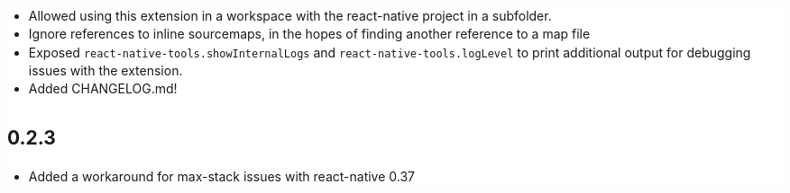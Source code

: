 - Allowed using this extension in a workspace with the react-native project in a subfolder.
- Ignore references to inline sourcemaps, in the hopes of finding another reference to a map file
- Exposed `react-native-tools.showInternalLogs` and `react-native-tools.logLevel` to print additional output for debugging issues with the extension.
- Added CHANGELOG.md!

## 0.2.3

- Added a workaround for max-stack issues with react-native 0.37
